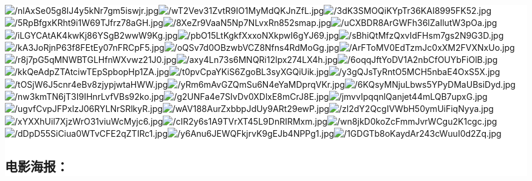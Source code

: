 <img src="https://image.tmdb.org/t/p/original/nlAxSe05g8IJ4y5kNr7gm5iswjr.jpg" alt="/nlAxSe05g8IJ4y5kNr7gm5iswjr.jpg" title="/nlAxSe05g8IJ4y5kNr7gm5iswjr.jpg"><img src="https://image.tmdb.org/t/p/original/wT2Vev31ZvtR9IO1MyMdQKJnZfL.jpg" alt="/wT2Vev31ZvtR9IO1MyMdQKJnZfL.jpg" title="/wT2Vev31ZvtR9IO1MyMdQKJnZfL.jpg"><img src="https://image.tmdb.org/t/p/original/3dK3SMOQiKYpTr36KAI8995FK52.jpg" alt="/3dK3SMOQiKYpTr36KAI8995FK52.jpg" title="/3dK3SMOQiKYpTr36KAI8995FK52.jpg"><img src="https://image.tmdb.org/t/p/original/5RpBfgxKRht9i1W69TJfrz78aGH.jpg" alt="/5RpBfgxKRht9i1W69TJfrz78aGH.jpg" title="/5RpBfgxKRht9i1W69TJfrz78aGH.jpg"><img src="https://image.tmdb.org/t/p/original/8XeZr9VaaN5Np7NLvxRn852smap.jpg" alt="/8XeZr9VaaN5Np7NLvxRn852smap.jpg" title="/8XeZr9VaaN5Np7NLvxRn852smap.jpg"><img src="https://image.tmdb.org/t/p/original/uCXBDR8ArGWFh36lZaIlutW3pOa.jpg" alt="/uCXBDR8ArGWFh36lZaIlutW3pOa.jpg" title="/uCXBDR8ArGWFh36lZaIlutW3pOa.jpg"><img src="https://image.tmdb.org/t/p/original/iLGYCAtAK4kwKj86YSgB2wwW9Kg.jpg" alt="/iLGYCAtAK4kwKj86YSgB2wwW9Kg.jpg" title="/iLGYCAtAK4kwKj86YSgB2wwW9Kg.jpg"><img src="https://image.tmdb.org/t/p/original/pbO15LtKgkfXxxoNXkpwI6gYJ69.jpg" alt="/pbO15LtKgkfXxxoNXkpwI6gYJ69.jpg" title="/pbO15LtKgkfXxxoNXkpwI6gYJ69.jpg"><img src="https://image.tmdb.org/t/p/original/sBhiQtMfzQxvIdFHsm7gs2N9G3D.jpg" alt="/sBhiQtMfzQxvIdFHsm7gs2N9G3D.jpg" title="/sBhiQtMfzQxvIdFHsm7gs2N9G3D.jpg"><img src="https://image.tmdb.org/t/p/original/kA3JoRjnP63f8FEtEy07nFRCpF5.jpg" alt="/kA3JoRjnP63f8FEtEy07nFRCpF5.jpg" title="/kA3JoRjnP63f8FEtEy07nFRCpF5.jpg"><img src="https://image.tmdb.org/t/p/original/oQSv7d0OBzwbVCZ8Nfns4RdMoGg.jpg" alt="/oQSv7d0OBzwbVCZ8Nfns4RdMoGg.jpg" title="/oQSv7d0OBzwbVCZ8Nfns4RdMoGg.jpg"><img src="https://image.tmdb.org/t/p/original/ArFToMV0EdTzmJc0xXM2FVXNxUo.jpg" alt="/ArFToMV0EdTzmJc0xXM2FVXNxUo.jpg" title="/ArFToMV0EdTzmJc0xXM2FVXNxUo.jpg"><img src="https://image.tmdb.org/t/p/original/r8j7pG5qMNWBTGLHfnWXvwz21J0.jpg" alt="/r8j7pG5qMNWBTGLHfnWXvwz21J0.jpg" title="/r8j7pG5qMNWBTGLHfnWXvwz21J0.jpg"><img src="https://image.tmdb.org/t/p/original/axy4Ln73s6MNQRi12lpx274LX4h.jpg" alt="/axy4Ln73s6MNQRi12lpx274LX4h.jpg" title="/axy4Ln73s6MNQRi12lpx274LX4h.jpg"><img src="https://image.tmdb.org/t/p/original/6oqqJftYoDV1A2nbCfOUYbFiOlB.jpg" alt="/6oqqJftYoDV1A2nbCfOUYbFiOlB.jpg" title="/6oqqJftYoDV1A2nbCfOUYbFiOlB.jpg"><img src="https://image.tmdb.org/t/p/original/kkQeAdpZTAtciwTEpSpbopHp1ZA.jpg" alt="/kkQeAdpZTAtciwTEpSpbopHp1ZA.jpg" title="/kkQeAdpZTAtciwTEpSpbopHp1ZA.jpg"><img src="https://image.tmdb.org/t/p/original/t0pvCpaYKiS6ZgoBL3syXGQiUik.jpg" alt="/t0pvCpaYKiS6ZgoBL3syXGQiUik.jpg" title="/t0pvCpaYKiS6ZgoBL3syXGQiUik.jpg"><img src="https://image.tmdb.org/t/p/original/y3gQJsTyRntO5MCH5nbaE4OxS5X.jpg" alt="/y3gQJsTyRntO5MCH5nbaE4OxS5X.jpg" title="/y3gQJsTyRntO5MCH5nbaE4OxS5X.jpg"><img src="https://image.tmdb.org/t/p/original/tOSjW6J5cnr4eBv8zjypjwtaHWW.jpg" alt="/tOSjW6J5cnr4eBv8zjypjwtaHWW.jpg" title="/tOSjW6J5cnr4eBv8zjypjwtaHWW.jpg"><img src="https://image.tmdb.org/t/p/original/yRm6mAvGZQmSu6N4eYaMDprqVKr.jpg" alt="/yRm6mAvGZQmSu6N4eYaMDprqVKr.jpg" title="/yRm6mAvGZQmSu6N4eYaMDprqVKr.jpg"><img src="https://image.tmdb.org/t/p/original/6KQsyMNjuLbws5YPyDMaUBsiDyd.jpg" alt="/6KQsyMNjuLbws5YPyDMaUBsiDyd.jpg" title="/6KQsyMNjuLbws5YPyDMaUBsiDyd.jpg"><img src="https://image.tmdb.org/t/p/original/nw3kmTN6jT3I9IHnrLvfVBs92ko.jpg" alt="/nw3kmTN6jT3I9IHnrLvfVBs92ko.jpg" title="/nw3kmTN6jT3I9IHnrLvfVBs92ko.jpg"><img src="https://image.tmdb.org/t/p/original/g2UNFa4e7SIvDv0XDlxE8mCrJ8E.jpg" alt="/g2UNFa4e7SIvDv0XDlxE8mCrJ8E.jpg" title="/g2UNFa4e7SIvDv0XDlxE8mCrJ8E.jpg"><img src="https://image.tmdb.org/t/p/original/jmvvIpqqnlQanjet44mLQB7upxG.jpg" alt="/jmvvIpqqnlQanjet44mLQB7upxG.jpg" title="/jmvvIpqqnlQanjet44mLQB7upxG.jpg"><img src="https://image.tmdb.org/t/p/original/ugvfCvpJFPxlzJ06RYLNrSRlkyR.jpg" alt="/ugvfCvpJFPxlzJ06RYLNrSRlkyR.jpg" title="/ugvfCvpJFPxlzJ06RYLNrSRlkyR.jpg"><img src="https://image.tmdb.org/t/p/original/wAV188AurZxbbpJdUy9ARt29ewP.jpg" alt="/wAV188AurZxbbpJdUy9ARt29ewP.jpg" title="/wAV188AurZxbbpJdUy9ARt29ewP.jpg"><img src="https://image.tmdb.org/t/p/original/zl2dY2QcgIVWbH50ymUiFiqNyya.jpg" alt="/zl2dY2QcgIVWbH50ymUiFiqNyya.jpg" title="/zl2dY2QcgIVWbH50ymUiFiqNyya.jpg"><img src="https://image.tmdb.org/t/p/original/xYXXhUil7XjzWrO31viuWcMyjc6.jpg" alt="/xYXXhUil7XjzWrO31viuWcMyjc6.jpg" title="/xYXXhUil7XjzWrO31viuWcMyjc6.jpg"><img src="https://image.tmdb.org/t/p/original/cIR2y6s1A9TVrXT45L9DnRIRMxm.jpg" alt="/cIR2y6s1A9TVrXT45L9DnRIRMxm.jpg" title="/cIR2y6s1A9TVrXT45L9DnRIRMxm.jpg"><img src="https://image.tmdb.org/t/p/original/wn8jkD0koZcFmmJvrWCgu2K1cgc.jpg" alt="/wn8jkD0koZcFmmJvrWCgu2K1cgc.jpg" title="/wn8jkD0koZcFmmJvrWCgu2K1cgc.jpg"><img src="https://image.tmdb.org/t/p/original/dDpD55SiCiua0WTvCFE2qZTIRc1.jpg" alt="/dDpD55SiCiua0WTvCFE2qZTIRc1.jpg" title="/dDpD55SiCiua0WTvCFE2qZTIRc1.jpg"><img src="https://image.tmdb.org/t/p/original/y6Anu6JEWQFkjrvK9gEJb4NPPg1.jpg" alt="/y6Anu6JEWQFkjrvK9gEJb4NPPg1.jpg" title="/y6Anu6JEWQFkjrvK9gEJb4NPPg1.jpg"><img src="https://image.tmdb.org/t/p/original/1GDGTb8oKaydAr243cWuuI0d2Zq.jpg" alt="/1GDGTb8oKaydAr243cWuuI0d2Zq.jpg" title="/1GDGTb8oKaydAr243cWuuI0d2Zq.jpg">

## **电影海报**：